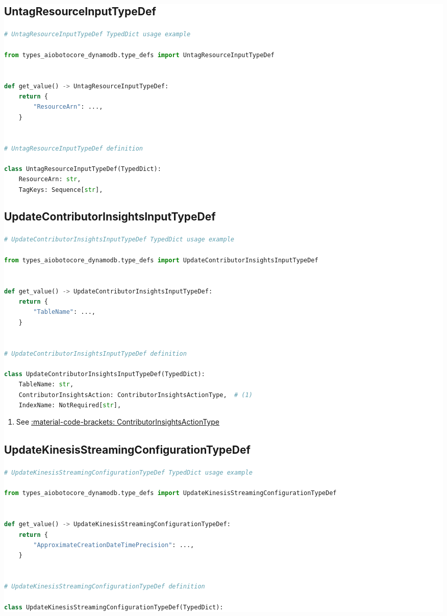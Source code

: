 ## UntagResourceInputTypeDef

```python
# UntagResourceInputTypeDef TypedDict usage example

from types_aiobotocore_dynamodb.type_defs import UntagResourceInputTypeDef


def get_value() -> UntagResourceInputTypeDef:
    return {
        "ResourceArn": ...,
    }


# UntagResourceInputTypeDef definition

class UntagResourceInputTypeDef(TypedDict):
    ResourceArn: str,
    TagKeys: Sequence[str],
```

## UpdateContributorInsightsInputTypeDef

```python
# UpdateContributorInsightsInputTypeDef TypedDict usage example

from types_aiobotocore_dynamodb.type_defs import UpdateContributorInsightsInputTypeDef


def get_value() -> UpdateContributorInsightsInputTypeDef:
    return {
        "TableName": ...,
    }


# UpdateContributorInsightsInputTypeDef definition

class UpdateContributorInsightsInputTypeDef(TypedDict):
    TableName: str,
    ContributorInsightsAction: ContributorInsightsActionType,  # (1)
    IndexName: NotRequired[str],
```

1. See [:material-code-brackets: ContributorInsightsActionType](./literals.md#contributorinsightsactiontype) 
## UpdateKinesisStreamingConfigurationTypeDef

```python
# UpdateKinesisStreamingConfigurationTypeDef TypedDict usage example

from types_aiobotocore_dynamodb.type_defs import UpdateKinesisStreamingConfigurationTypeDef


def get_value() -> UpdateKinesisStreamingConfigurationTypeDef:
    return {
        "ApproximateCreationDateTimePrecision": ...,
    }


# UpdateKinesisStreamingConfigurationTypeDef definition

class UpdateKinesisStreamingConfigurationTypeDef(TypedDict):
```